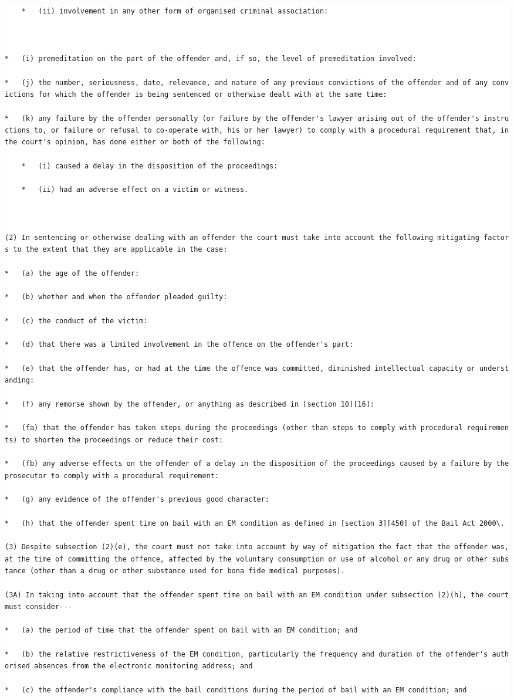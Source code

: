         *   (ii) involvement in any other form of organised criminal association:
        
        
    
    *   (i) premeditation on the part of the offender and, if so, the level of premeditation involved:
    
    *   (j) the number, seriousness, date, relevance, and nature of any previous convictions of the offender and of any convictions for which the offender is being sentenced or otherwise dealt with at the same time:
    
    *   (k) any failure by the offender personally (or failure by the offender's lawyer arising out of the offender's instructions to, or failure or refusal to co-operate with, his or her lawyer) to comply with a procedural requirement that, in the court's opinion, has done either or both of the following:
            
        *   (i) caused a delay in the disposition of the proceedings:
        
        *   (ii) had an adverse effect on a victim or witness.
        
        
    
    (2) In sentencing or otherwise dealing with an offender the court must take into account the following mitigating factors to the extent that they are applicable in the case:
        
    *   (a) the age of the offender:
    
    *   (b) whether and when the offender pleaded guilty:
    
    *   (c) the conduct of the victim:
    
    *   (d) that there was a limited involvement in the offence on the offender's part:
    
    *   (e) that the offender has, or had at the time the offence was committed, diminished intellectual capacity or understanding:
    
    *   (f) any remorse shown by the offender, or anything as described in [section 10][16]:
    
    *   (fa) that the offender has taken steps during the proceedings (other than steps to comply with procedural requirements) to shorten the proceedings or reduce their cost:
    
    *   (fb) any adverse effects on the offender of a delay in the disposition of the proceedings caused by a failure by the prosecutor to comply with a procedural requirement:
    
    *   (g) any evidence of the offender's previous good character:
    
    *   (h) that the offender spent time on bail with an EM condition as defined in [section 3][450] of the Bail Act 2000\.
    
    (3) Despite subsection (2)(e), the court must not take into account by way of mitigation the fact that the offender was, at the time of committing the offence, affected by the voluntary consumption or use of alcohol or any drug or other substance (other than a drug or other substance used for bona fide medical purposes).
    
    (3A) In taking into account that the offender spent time on bail with an EM condition under subsection (2)(h), the court must consider---
        
    *   (a) the period of time that the offender spent on bail with an EM condition; and
    
    *   (b) the relative restrictiveness of the EM condition, particularly the frequency and duration of the offender's authorised absences from the electronic monitoring address; and
    
    *   (c) the offender's compliance with the bail conditions during the period of bail with an EM condition; and
    